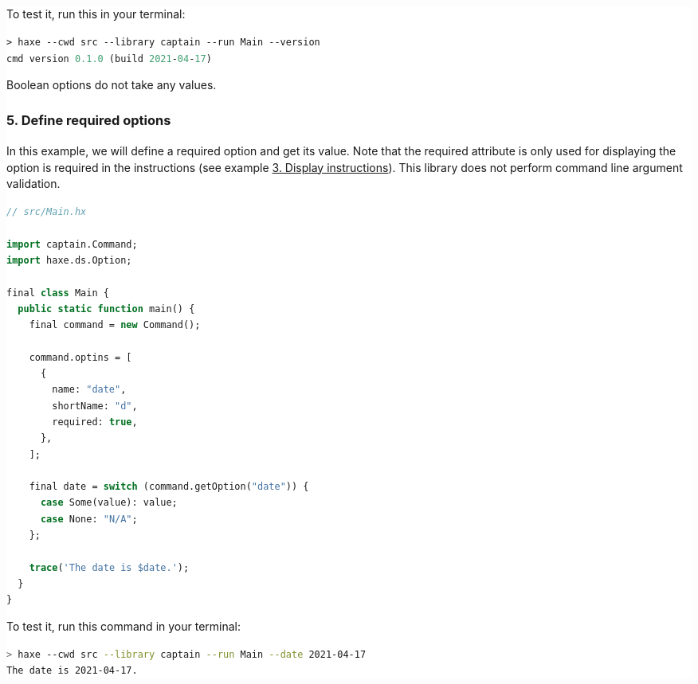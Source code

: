 To test it, run this in your terminal:

```haxe
> haxe --cwd src --library captain --run Main --version
cmd version 0.1.0 (build 2021-04-17)
```

Boolean options do not take any values.

### 5. Define required options

In this example, we will define a required option and get its value. Note that the required attribute is only used for displaying the option is required in the instructions (see example [3. Display instructions](#3-display-instructions)). This library does not perform command line argument validation.

```haxe
// src/Main.hx

import captain.Command;
import haxe.ds.Option;

final class Main {
  public static function main() {
    final command = new Command();

    command.optins = [
      {
        name: "date",
        shortName: "d",
        required: true,
      },
    ];

    final date = switch (command.getOption("date")) {
      case Some(value): value;
      case None: "N/A";
    };

    trace('The date is $date.');
  }
}
```

To test it, run this command in your terminal:

```bash
> haxe --cwd src --library captain --run Main --date 2021-04-17
The date is 2021-04-17.
```
